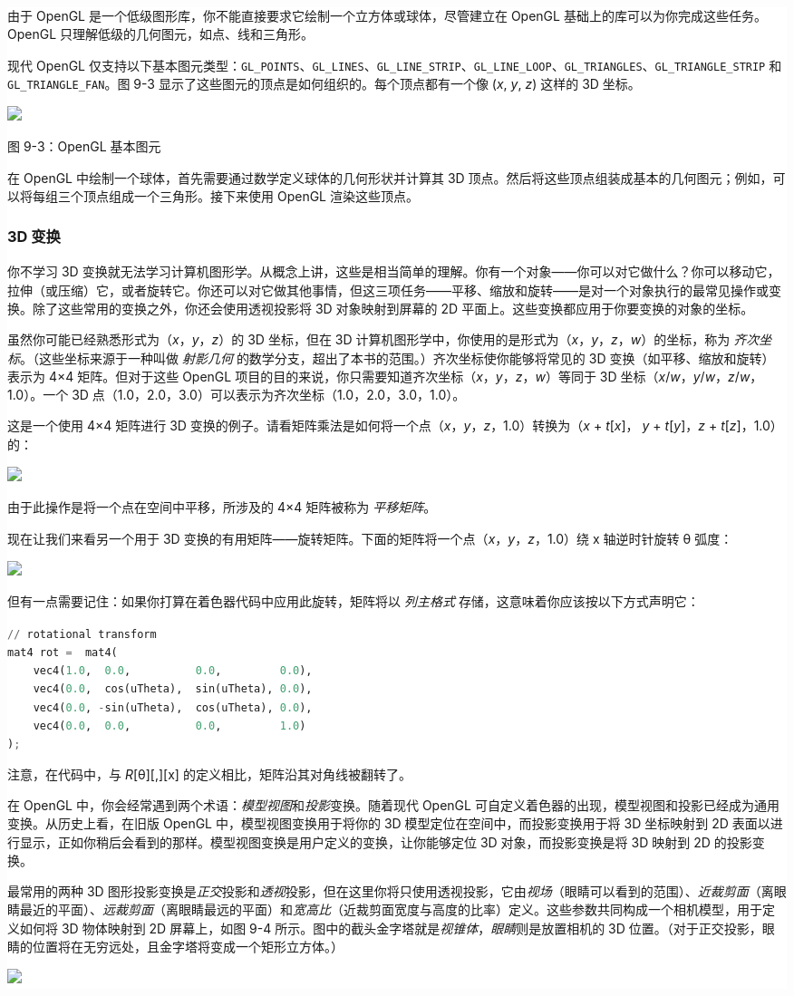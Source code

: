 由于 OpenGL 是一个低级图形库，你不能直接要求它绘制一个立方体或球体，尽管建立在 OpenGL 基础上的库可以为你完成这些任务。OpenGL 只理解低级的几何图元，如点、线和三角形。

现代 OpenGL 仅支持以下基本图元类型：`GL_POINTS`、`GL_LINES`、`GL_LINE_STRIP`、`GL_LINE_LOOP`、`GL_TRIANGLES`、`GL_TRIANGLE_STRIP` 和 `GL_TRIANGLE_FAN`。图 9-3 显示了这些图元的顶点是如何组织的。每个顶点都有一个像 (*x*, *y*, *z*) 这样的 3D 坐标。

![](img/nsp-venkitachalam503045-f09003.jpg)

图 9-3：OpenGL 基本图元

在 OpenGL 中绘制一个球体，首先需要通过数学定义球体的几何形状并计算其 3D 顶点。然后将这些顶点组装成基本的几何图元；例如，可以将每组三个顶点组成一个三角形。接下来使用 OpenGL 渲染这些顶点。

### 3D 变换

你不学习 3D 变换就无法学习计算机图形学。从概念上讲，这些是相当简单的理解。你有一个对象——你可以对它做什么？你可以移动它，拉伸（或压缩）它，或者旋转它。你还可以对它做其他事情，但这三项任务——平移、缩放和旋转——是对一个对象执行的最常见操作或变换。除了这些常用的变换之外，你还会使用透视投影将 3D 对象映射到屏幕的 2D 平面上。这些变换都应用于你要变换的对象的坐标。

虽然你可能已经熟悉形式为（*x*，*y*，*z*）的 3D 坐标，但在 3D 计算机图形学中，你使用的是形式为（*x*，*y*，*z*，*w*）的坐标，称为 *齐次坐标*。（这些坐标来源于一种叫做 *射影几何* 的数学分支，超出了本书的范围。）齐次坐标使你能够将常见的 3D 变换（如平移、缩放和旋转）表示为 4×4 矩阵。但对于这些 OpenGL 项目的目的来说，你只需要知道齐次坐标（*x*，*y*，*z*，*w*）等同于 3D 坐标（*x*/*w*，*y*/*w*，*z*/*w*，1.0）。一个 3D 点（1.0，2.0，3.0）可以表示为齐次坐标（1.0，2.0，3.0，1.0）。

这是一个使用 4×4 矩阵进行 3D 变换的例子。请看矩阵乘法是如何将一个点（*x*，*y*，*z*，1.0）转换为（*x* + *t*[*x*]， *y* + *t*[*y*]，*z* + *t*[*z*]，1.0）的：

![](img/nsp-venkitachalam503045-m09001.jpg)

由于此操作是将一个点在空间中平移，所涉及的 4×4 矩阵被称为 *平移矩阵*。

现在让我们来看另一个用于 3D 变换的有用矩阵——旋转矩阵。下面的矩阵将一个点（*x*，*y*，*z*，1.0）绕 x 轴逆时针旋转 θ 弧度：

![](img/nsp-venkitachalam503045-m09002.jpg)

但有一点需要记住：如果你打算在着色器代码中应用此旋转，矩阵将以 *列主格式* 存储，这意味着你应该按以下方式声明它：

```py
// rotational transform
mat4 rot =  mat4(
    vec4(1.0,  0.0,          0.0,         0.0),
    vec4(0.0,  cos(uTheta),  sin(uTheta), 0.0),
    vec4(0.0, -sin(uTheta),  cos(uTheta), 0.0),
    vec4(0.0,  0.0,          0.0,         1.0)
);

```

注意，在代码中，与 *R*[θ][,][x] 的定义相比，矩阵沿其对角线被翻转了。

在 OpenGL 中，你会经常遇到两个术语：*模型视图*和*投影*变换。随着现代 OpenGL 可自定义着色器的出现，模型视图和投影已经成为通用变换。从历史上看，在旧版 OpenGL 中，模型视图变换用于将你的 3D 模型定位在空间中，而投影变换用于将 3D 坐标映射到 2D 表面以进行显示，正如你稍后会看到的那样。模型视图变换是用户定义的变换，让你能够定位 3D 对象，而投影变换是将 3D 映射到 2D 的投影变换。

最常用的两种 3D 图形投影变换是*正交*投影和*透视*投影，但在这里你将只使用透视投影，它由*视场*（眼睛可以看到的范围）、*近裁剪面*（离眼睛最近的平面）、*远裁剪面*（离眼睛最远的平面）和*宽高比*（近裁剪面宽度与高度的比率）定义。这些参数共同构成一个相机模型，用于定义如何将 3D 物体映射到 2D 屏幕上，如图 9-4 所示。图中的截头金字塔就是*视锥体*，*眼睛*则是放置相机的 3D 位置。（对于正交投影，眼睛的位置将在无穷远处，且金字塔将变成一个矩形立方体。）

![](img/nsp-venkitachalam503045-f09004.jpg)
